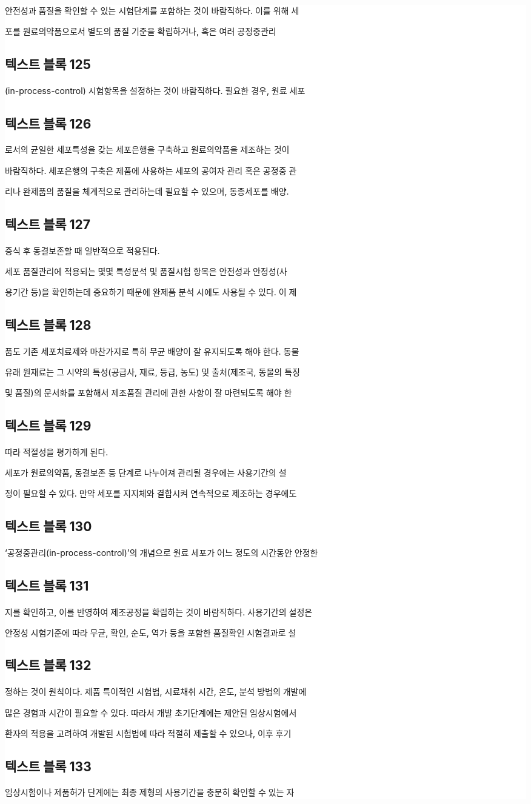 안전성과 품질을 확인할 수 있는 시험단계를 포함하는 것이 바람직하다. 이를 위해 세

포를 원료의약품으로서 별도의 품질 기준을 확립하거나, 혹은 여러 공정중관리

## 텍스트 블록 125
(in-process-control) 시험항목을 설정하는 것이 바람직하다. 필요한 경우, 원료 세포

## 텍스트 블록 126
로서의 균일한 세포특성을 갖는 세포은행을 구축하고 원료의약품을 제조하는 것이

바람직하다. 세포은행의 구축은 제품에 사용하는 세포의 공여자 관리 혹은 공정중 관

리나 완제품의 품질을 체계적으로 관리하는데 필요할 수 있으며, 동종세포를 배양․

## 텍스트 블록 127
증식 후 동결보존할 때 일반적으로 적용된다.

세포 품질관리에 적용되는 몇몇 특성분석 및 품질시험 항목은 안전성과 안정성(사

용기간 등)을 확인하는데 중요하기 때문에 완제품 분석 시에도 사용될 수 있다. 이 제

## 텍스트 블록 128
품도 기존 세포치료제와 마찬가지로 특히 무균 배양이 잘 유지되도록 해야 한다. 동물

유래 원재료는 그 시약의 특성(공급사, 재료, 등급, 농도) 및 출처(제조국, 동물의 특징

및 품질)의 문서화를 포함해서 제조품질 관리에 관한 사항이 잘 마련되도록 해야 한

## 텍스트 블록 129
따라 적절성을 평가하게 된다.

세포가 원료의약품, 동결보존 등 단계로 나누어져 관리될 경우에는 사용기간의 설

정이 필요할 수 있다. 만약 세포를 지지체와 결합시켜 연속적으로 제조하는 경우에도

## 텍스트 블록 130
‘공정중관리(in-process-control)’의 개념으로 원료 세포가 어느 정도의 시간동안 안정한

## 텍스트 블록 131
지를 확인하고, 이를 반영하여 제조공정을 확립하는 것이 바람직하다. 사용기간의 설정은

안정성 시험기준에 따라 무균, 확인, 순도, 역가 등을 포함한 품질확인 시험결과로 설

## 텍스트 블록 132
정하는 것이 원칙이다. 제품 특이적인 시험법, 시료채취 시간, 온도, 분석 방법의 개발에

많은 경험과 시간이 필요할 수 있다. 따라서 개발 초기단계에는 제안된 임상시험에서

환자의 적용을 고려하여 개발된 시험법에 따라 적절히 제출할 수 있으나, 이후 후기

## 텍스트 블록 133
임상시험이나 제품허가 단계에는 최종 제형의 사용기간을 충분히 확인할 수 있는 자
